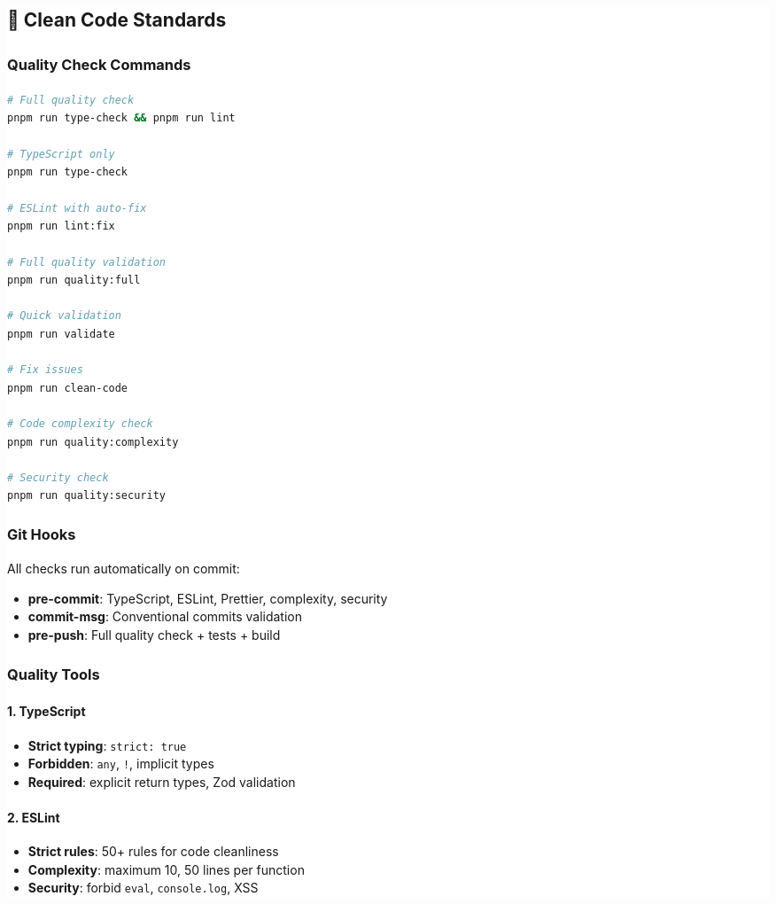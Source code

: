 ## 🧹 Clean Code Standards

### Quality Check Commands

```bash
# Full quality check
pnpm run type-check && pnpm run lint

# TypeScript only
pnpm run type-check

# ESLint with auto-fix
pnpm run lint:fix

# Full quality validation
pnpm run quality:full

# Quick validation
pnpm run validate

# Fix issues
pnpm run clean-code

# Code complexity check
pnpm run quality:complexity

# Security check
pnpm run quality:security
```

### Git Hooks

All checks run automatically on commit:

- **pre-commit**: TypeScript, ESLint, Prettier, complexity, security
- **commit-msg**: Conventional commits validation
- **pre-push**: Full quality check + tests + build

### Quality Tools

#### 1. TypeScript

- **Strict typing**: `strict: true`
- **Forbidden**: `any`, `!`, implicit types
- **Required**: explicit return types, Zod validation

#### 2. ESLint

- **Strict rules**: 50+ rules for code cleanliness
- **Complexity**: maximum 10, 50 lines per function
- **Security**: forbid `eval`, `console.log`, XSS
